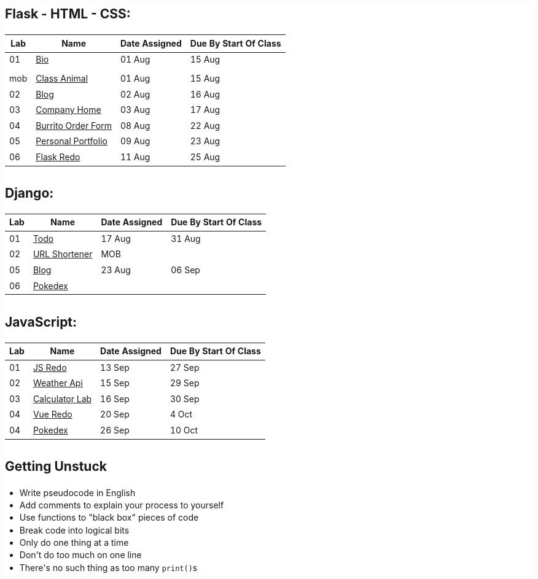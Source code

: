 ## Flask - HTML - CSS:

| Lab | Name                                                               | Date Assigned | Due By Start Of Class | 
| --- | ------------------------------------------------------------------ | ------------- | --------------------- | 
| 01  | [Bio](2%20Flask%20%2B%20HTML%20%2B%20CSS/labs/01%20Bio.md)         | 01 Aug        | 15 Aug                | 
|  | | | | |
|mob| [Class Animal](2%20Flask%20%2B%20HTML%20%2B%20CSS/mob/01%20Class%20Animal.md) | 01 Aug | 15 Aug         | 
| 02 | [Blog](2%20Flask%20%2B%20HTML%20%2B%20CSS/labs/02%20Blog.md)        | 02 Aug        | 16 Aug                | 
| 03 | [Company Home](2%20Flask%20%2B%20HTML%20%2B%20CSS/labs/03%20Company.md) | 03 Aug    | 17 Aug                | 
| 04 | [Burrito Order Form](2%20Flask%20%2B%20HTML%20%2B%20CSS/labs/04%20Burrito%20Order%20Form.md) | 08 Aug | 22 Aug | 
| 05 | [Personal Portfolio](2%20Flask%20%2B%20HTML%20%2B%20CSS/labs/05%20Personal%20Portfolio.md)   | 09 Aug | 23 Aug |
| 06 | [Flask Redo](2%20Flask%20+%20HTML%20+%20CSS/labs/06%20Flask%20Redo.md) | 11 Aug    |  25 Aug               |


## Django:

| Lab | Name                                                               | Date Assigned | Due By Start Of Class | 
| --- | ------------------------------------------------------------------ | ------------- | --------------------- | 
| 01  | [Todo](3%20Django/labs/01%20Todo.md)                     | 17 Aug | 31 Aug | |
| 02  | [URL Shortener](3%20Django/labs/02%20URL%20Shortener.md) | MOB | | |
| 05  | [Blog](3%20Django/labs/05%20Blog.md)                     | 23 Aug | 06 Sep ||
| 06  | [Pokedex](3%20Django/labs/06%20Pokedex)               |  |  | |

## JavaScript:

| Lab | Name                                                               | Date Assigned | Due By Start Of Class |
| --- | ------------------------------------------------------------------ | ------------- | --------------------- |
| 01  | [JS Redo](4%20JavaScript/labs/01%20JavaScript%20Redo.md)                     | 13 Sep | 27 Sep ||
| 02  | [Weather Api](4%20JavaScript/labs/Weather%20API.md) | 15 Sep | 29 Sep |
| 03  |  [Calculator Lab](4%20JavaScript/labs/Calculator_Lab.md)                   | 16 Sep  | 30 Sep |
| 04 |    [Vue Redo](https://github.com/PdxCodeGuild/class_HB2/blob/main/4%20JavaScript/labs/02%20Vue%20Redo.md)|20 Sep| 4 Oct|
| 04 |    [Pokedex](https://github.com/PdxCodeGuild/class_HB2/blob/main/4%20JavaScript/labs/05%20Pokedex.md)|26 Sep| 10 Oct|



## Getting Unstuck 

- Write pseudocode in English
- Add comments to explain your process to yourself
- Use functions to "black box" pieces of code
- Break code into logical bits
- Only do one thing at a time
- Don't do too much on one line
- There's no such thing as too many `print()`s
